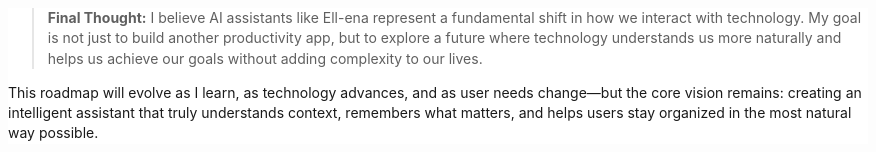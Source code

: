 > **Final Thought:** I believe AI assistants like Ell-ena represent a fundamental shift in how we interact with technology. My goal is not just to build another productivity app, but to explore a future where technology understands us more naturally and helps us achieve our goals without adding complexity to our lives.

This roadmap will evolve as I learn, as technology advances, and as user needs change—but the core vision remains: creating an intelligent assistant that truly understands context, remembers what matters, and helps users stay organized in the most natural way possible. 